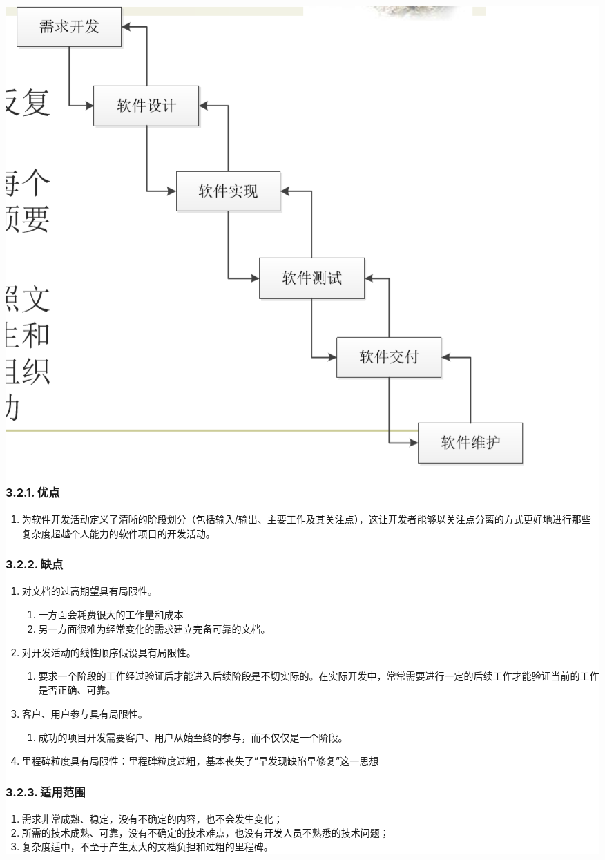 ![](img/cpt22/6.png)

### 3.2.1. 优点
1. 为软件开发活动定义了清晰的阶段划分（包括输入/输出、主要工作及其关注点），这让开发者能够以关注点分离的方式更好地进行那些复杂度超越个人能力的软件项目的开发活动。

### 3.2.2. 缺点
1. 对文档的过高期望具有局限性。
   1. 一方面会耗费很大的工作量和成本
   2. 另一方面很难为经常变化的需求建立完备可靠的文档。

2. 对开发活动的线性顺序假设具有局限性。
   1. 要求一个阶段的工作经过验证后才能进入后续阶段是不切实际的。在实际开发中，常常需要进行一定的后续工作才能验证当前的工作是否正确、可靠。
3. 客户、用户参与具有局限性。
   1. 成功的项目开发需要客户、用户从始至终的参与，而不仅仅是一个阶段。
4. 里程碑粒度具有局限性：里程碑粒度过粗，基本丧失了“早发现缺陷早修复”这一思想

### 3.2.3. 适用范围
1. 需求非常成熟、稳定，没有不确定的内容，也不会发生变化；
2. 所需的技术成熟、可靠，没有不确定的技术难点，也没有开发人员不熟悉的技术问题；
3. 复杂度适中，不至于产生太大的文档负担和过粗的里程碑。
